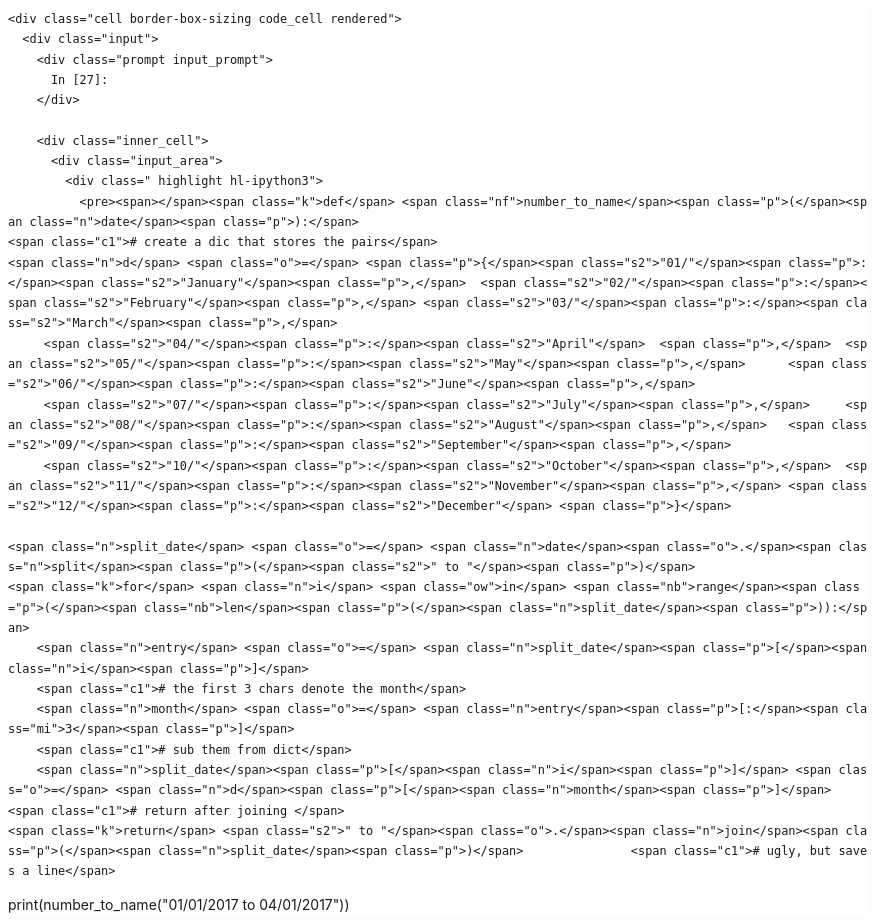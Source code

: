    <div class="cell border-box-sizing code_cell rendered">
      <div class="input">
        <div class="prompt input_prompt">
          In [27]:
        </div>
        
        <div class="inner_cell">
          <div class="input_area">
            <div class=" highlight hl-ipython3">
              <pre><span></span><span class="k">def</span> <span class="nf">number_to_name</span><span class="p">(</span><span class="n">date</span><span class="p">):</span>
    <span class="c1"># create a dic that stores the pairs</span>
    <span class="n">d</span> <span class="o">=</span> <span class="p">{</span><span class="s2">"01/"</span><span class="p">:</span><span class="s2">"January"</span><span class="p">,</span>  <span class="s2">"02/"</span><span class="p">:</span><span class="s2">"February"</span><span class="p">,</span> <span class="s2">"03/"</span><span class="p">:</span><span class="s2">"March"</span><span class="p">,</span> 
         <span class="s2">"04/"</span><span class="p">:</span><span class="s2">"April"</span>  <span class="p">,</span>  <span class="s2">"05/"</span><span class="p">:</span><span class="s2">"May"</span><span class="p">,</span>      <span class="s2">"06/"</span><span class="p">:</span><span class="s2">"June"</span><span class="p">,</span>
         <span class="s2">"07/"</span><span class="p">:</span><span class="s2">"July"</span><span class="p">,</span>     <span class="s2">"08/"</span><span class="p">:</span><span class="s2">"August"</span><span class="p">,</span>   <span class="s2">"09/"</span><span class="p">:</span><span class="s2">"September"</span><span class="p">,</span>
         <span class="s2">"10/"</span><span class="p">:</span><span class="s2">"October"</span><span class="p">,</span>  <span class="s2">"11/"</span><span class="p">:</span><span class="s2">"November"</span><span class="p">,</span> <span class="s2">"12/"</span><span class="p">:</span><span class="s2">"December"</span> <span class="p">}</span>
    
    <span class="n">split_date</span> <span class="o">=</span> <span class="n">date</span><span class="o">.</span><span class="n">split</span><span class="p">(</span><span class="s2">" to "</span><span class="p">)</span>
    <span class="k">for</span> <span class="n">i</span> <span class="ow">in</span> <span class="nb">range</span><span class="p">(</span><span class="nb">len</span><span class="p">(</span><span class="n">split_date</span><span class="p">)):</span>
        <span class="n">entry</span> <span class="o">=</span> <span class="n">split_date</span><span class="p">[</span><span class="n">i</span><span class="p">]</span>
        <span class="c1"># the first 3 chars denote the month</span>
        <span class="n">month</span> <span class="o">=</span> <span class="n">entry</span><span class="p">[:</span><span class="mi">3</span><span class="p">]</span>
        <span class="c1"># sub them from dict</span>
        <span class="n">split_date</span><span class="p">[</span><span class="n">i</span><span class="p">]</span> <span class="o">=</span> <span class="n">d</span><span class="p">[</span><span class="n">month</span><span class="p">]</span>
    <span class="c1"># return after joining </span>
    <span class="k">return</span> <span class="s2">" to "</span><span class="o">.</span><span class="n">join</span><span class="p">(</span><span class="n">split_date</span><span class="p">)</span>               <span class="c1"># ugly, but saves a line</span>
                                         
<span class="nb">print</span><span class="p">(</span><span class="n">number_to_name</span><span class="p">(</span><span class="s2">"01/01/2017 to 04/01/2017"</span><span class="p">))</span>
</pre>
            </div>
          </div>
        </div>
      </div>
      
